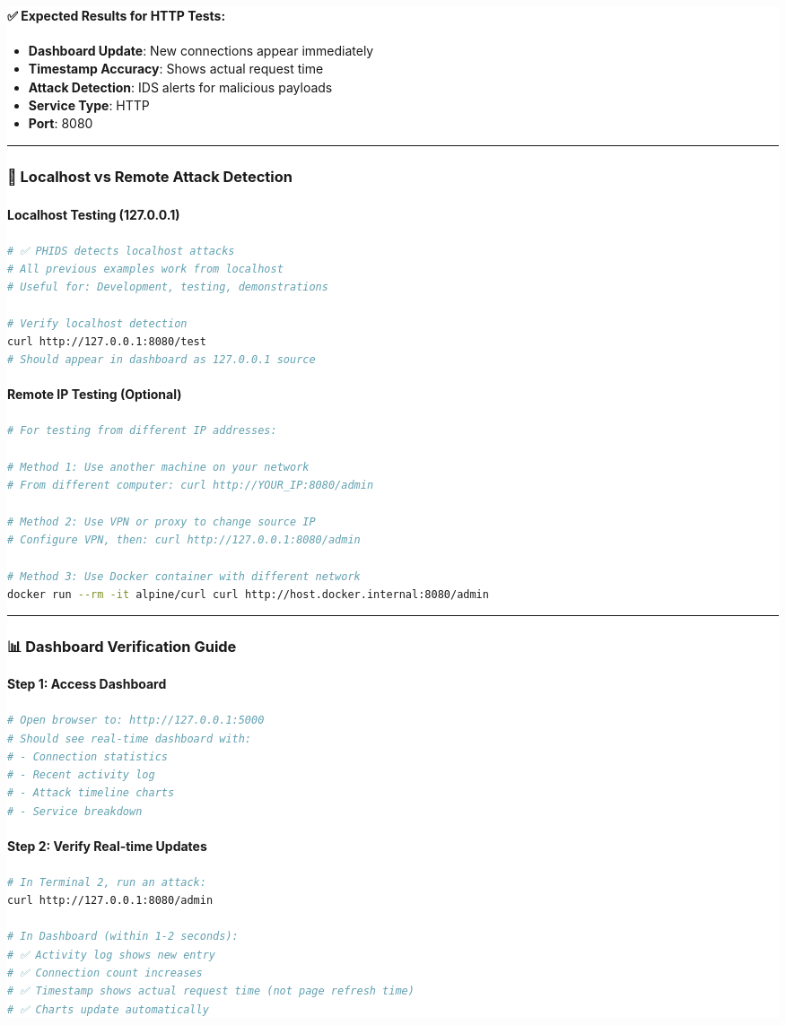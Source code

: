 #### **✅ Expected Results for HTTP Tests:**
- **Dashboard Update**: New connections appear immediately
- **Timestamp Accuracy**: Shows actual request time
- **Attack Detection**: IDS alerts for malicious payloads
- **Service Type**: HTTP
- **Port**: 8080

---

### **🎯 Localhost vs Remote Attack Detection**

#### **Localhost Testing (127.0.0.1)**
```bash
# ✅ PHIDS detects localhost attacks
# All previous examples work from localhost
# Useful for: Development, testing, demonstrations

# Verify localhost detection
curl http://127.0.0.1:8080/test
# Should appear in dashboard as 127.0.0.1 source
```

#### **Remote IP Testing (Optional)**
```bash
# For testing from different IP addresses:

# Method 1: Use another machine on your network
# From different computer: curl http://YOUR_IP:8080/admin

# Method 2: Use VPN or proxy to change source IP
# Configure VPN, then: curl http://127.0.0.1:8080/admin

# Method 3: Use Docker container with different network
docker run --rm -it alpine/curl curl http://host.docker.internal:8080/admin
```

---

### **📊 Dashboard Verification Guide**

#### **Step 1: Access Dashboard**
```bash
# Open browser to: http://127.0.0.1:5000
# Should see real-time dashboard with:
# - Connection statistics
# - Recent activity log
# - Attack timeline charts
# - Service breakdown
```

#### **Step 2: Verify Real-time Updates**
```bash
# In Terminal 2, run an attack:
curl http://127.0.0.1:8080/admin

# In Dashboard (within 1-2 seconds):
# ✅ Activity log shows new entry
# ✅ Connection count increases
# ✅ Timestamp shows actual request time (not page refresh time)
# ✅ Charts update automatically
```
